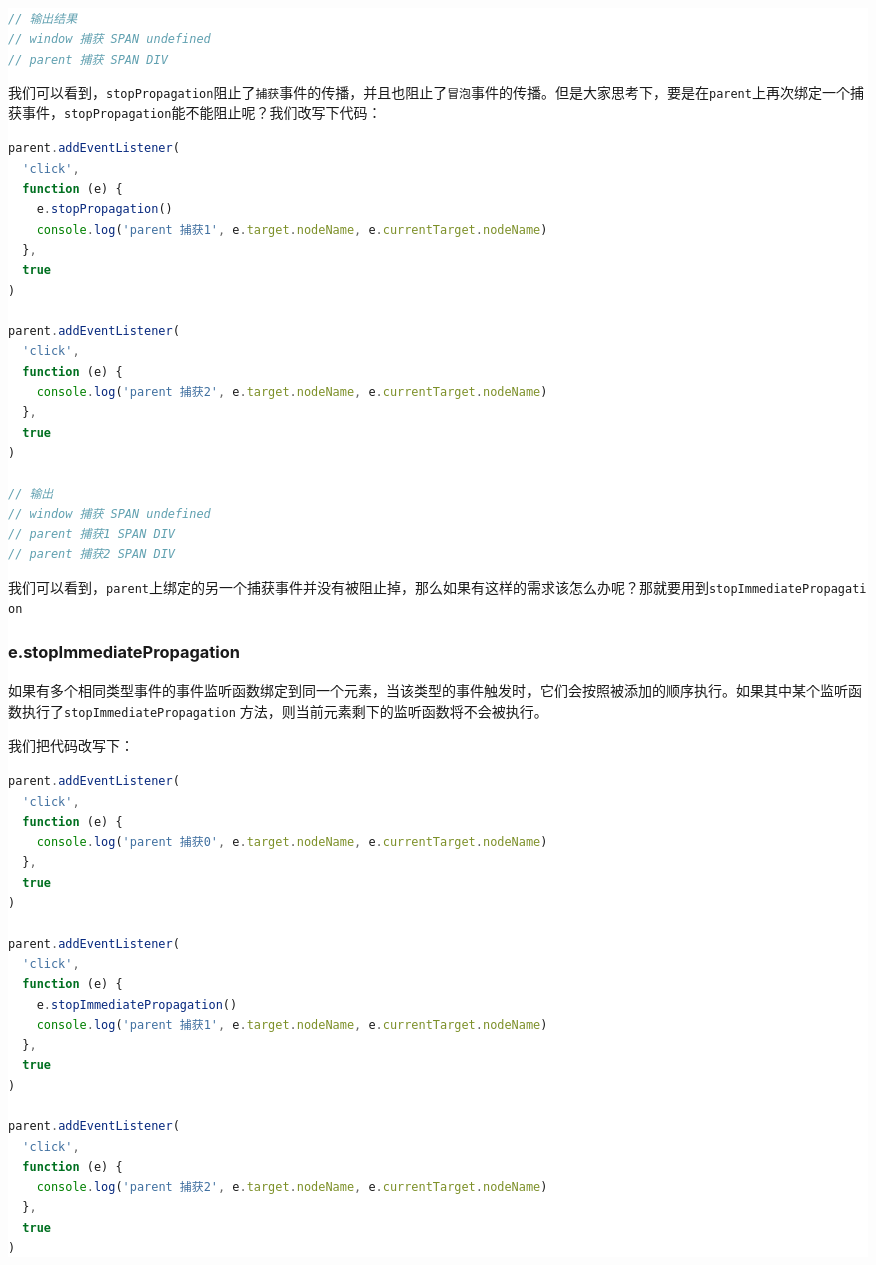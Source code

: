 ```js
// 输出结果
// window 捕获 SPAN undefined
// parent 捕获 SPAN DIV
```

我们可以看到，`stopPropagation`阻止了`捕获`事件的传播，并且也阻止了`冒泡`事件的传播。但是大家思考下，要是在`parent`上再次绑定一个捕获事件，`stopPropagation`能不能阻止呢？我们改写下代码：

```js
parent.addEventListener(
  'click',
  function (e) {
    e.stopPropagation()
    console.log('parent 捕获1', e.target.nodeName, e.currentTarget.nodeName)
  },
  true
)

parent.addEventListener(
  'click',
  function (e) {
    console.log('parent 捕获2', e.target.nodeName, e.currentTarget.nodeName)
  },
  true
)

// 输出
// window 捕获 SPAN undefined
// parent 捕获1 SPAN DIV
// parent 捕获2 SPAN DIV
```

我们可以看到，`parent`上绑定的另一个捕获事件并没有被阻止掉，那么如果有这样的需求该怎么办呢？那就要用到`stopImmediatePropagation`

### e.stopImmediatePropagation

如果有多个相同类型事件的事件监听函数绑定到同一个元素，当该类型的事件触发时，它们会按照被添加的顺序执行。如果其中某个监听函数执行了`stopImmediatePropagation` 方法，则当前元素剩下的监听函数将不会被执行。

我们把代码改写下：

```js
parent.addEventListener(
  'click',
  function (e) {
    console.log('parent 捕获0', e.target.nodeName, e.currentTarget.nodeName)
  },
  true
)

parent.addEventListener(
  'click',
  function (e) {
    e.stopImmediatePropagation()
    console.log('parent 捕获1', e.target.nodeName, e.currentTarget.nodeName)
  },
  true
)

parent.addEventListener(
  'click',
  function (e) {
    console.log('parent 捕获2', e.target.nodeName, e.currentTarget.nodeName)
  },
  true
)
```